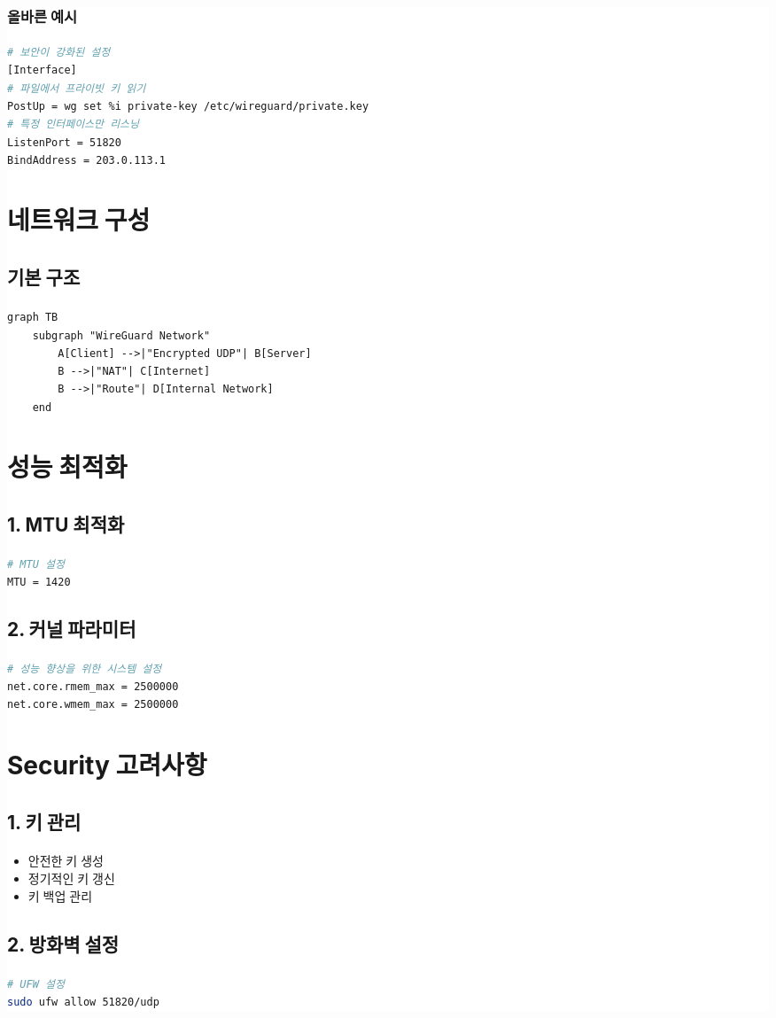 ### 올바른 예시
```bash
# 보안이 강화된 설정
[Interface]
# 파일에서 프라이빗 키 읽기
PostUp = wg set %i private-key /etc/wireguard/private.key
# 특정 인터페이스만 리스닝
ListenPort = 51820
BindAddress = 203.0.113.1
```

# 네트워크 구성

## 기본 구조
```mermaid
graph TB
    subgraph "WireGuard Network"
        A[Client] -->|"Encrypted UDP"| B[Server]
        B -->|"NAT"| C[Internet]
        B -->|"Route"| D[Internal Network]
    end
```

# 성능 최적화

## 1. MTU 최적화
```bash
# MTU 설정
MTU = 1420
```

## 2. 커널 파라미터
```bash
# 성능 향상을 위한 시스템 설정
net.core.rmem_max = 2500000
net.core.wmem_max = 2500000
```

# Security 고려사항

## 1. 키 관리
- 안전한 키 생성
- 정기적인 키 갱신
- 키 백업 관리

## 2. 방화벽 설정
```bash
# UFW 설정
sudo ufw allow 51820/udp
```
